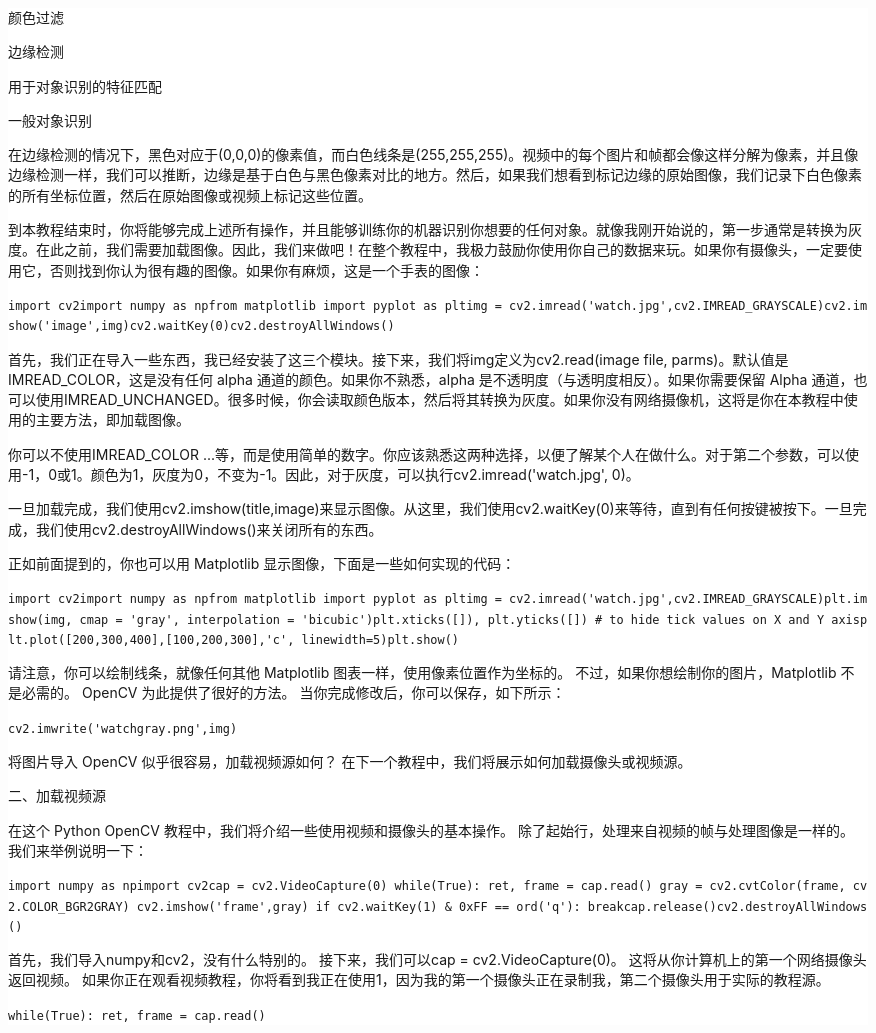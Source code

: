 颜色过滤

边缘检测

用于对象识别的特征匹配

一般对象识别

在边缘检测的情况下，黑色对应于(0,0,0)的像素值，而白色线条是(255,255,255)。视频中的每个图片和帧都会像这样分解为像素，并且像边缘检测一样，我们可以推断，边缘是基于白色与黑色像素对比的地方。然后，如果我们想看到标记边缘的原始图像，我们记录下白色像素的所有坐标位置，然后在原始图像或视频上标记这些位置。

到本教程结束时，你将能够完成上述所有操作，并且能够训练你的机器识别你想要的任何对象。就像我刚开始说的，第一步通常是转换为灰度。在此之前，我们需要加载图像。因此，我们来做吧！在整个教程中，我极力鼓励你使用你自己的数据来玩。如果你有摄像头，一定要使用它，否则找到你认为很有趣的图像。如果你有麻烦，这是一个手表的图像：

```
import cv2import numpy as npfrom matplotlib import pyplot as pltimg = cv2.imread('watch.jpg',cv2.IMREAD_GRAYSCALE)cv2.imshow('image',img)cv2.waitKey(0)cv2.destroyAllWindows()
```

首先，我们正在导入一些东西，我已经安装了这三个模块。接下来，我们将img定义为cv2.read(image file, parms)。默认值是IMREAD_COLOR，这是没有任何 alpha 通道的颜色。如果你不熟悉，alpha 是不透明度（与透明度相反）。如果你需要保留 Alpha 通道，也可以使用IMREAD_UNCHANGED。很多时候，你会读取颜色版本，然后将其转换为灰度。如果你没有网络摄像机，这将是你在本教程中使用的主要方法，即加载图像。

你可以不使用IMREAD_COLOR ...等，而是使用简单的数字。你应该熟悉这两种选择，以便了解某个人在做什么。对于第二个参数，可以使用-1，0或1。颜色为1，灰度为0，不变为-1。因此，对于灰度，可以执行cv2.imread('watch.jpg', 0)。

一旦加载完成，我们使用cv2.imshow(title,image)来显示图像。从这里，我们使用cv2.waitKey(0)来等待，直到有任何按键被按下。一旦完成，我们使用cv2.destroyAllWindows()来关闭所有的东西。

正如前面提到的，你也可以用 Matplotlib 显示图像，下面是一些如何实现的代码：

```
import cv2import numpy as npfrom matplotlib import pyplot as pltimg = cv2.imread('watch.jpg',cv2.IMREAD_GRAYSCALE)plt.imshow(img, cmap = 'gray', interpolation = 'bicubic')plt.xticks([]), plt.yticks([]) # to hide tick values on X and Y axisplt.plot([200,300,400],[100,200,300],'c', linewidth=5)plt.show()
```

请注意，你可以绘制线条，就像任何其他 Matplotlib 图表一样，使用像素位置作为坐标的。 不过，如果你想绘制你的图片，Matplotlib 不是必需的。 OpenCV 为此提供了很好的方法。 当你完成修改后，你可以保存，如下所示：

```
cv2.imwrite('watchgray.png',img)
```

将图片导入 OpenCV 似乎很容易，加载视频源如何？ 在下一个教程中，我们将展示如何加载摄像头或视频源。

二、加载视频源

在这个 Python OpenCV 教程中，我们将介绍一些使用视频和摄像头的基本操作。 除了起始行，处理来自视频的帧与处理图像是一样的。 我们来举例说明一下：

```
import numpy as npimport cv2cap = cv2.VideoCapture(0) while(True): ret, frame = cap.read() gray = cv2.cvtColor(frame, cv2.COLOR_BGR2GRAY) cv2.imshow('frame',gray) if cv2.waitKey(1) & 0xFF == ord('q'): breakcap.release()cv2.destroyAllWindows()
```

首先，我们导入numpy和cv2，没有什么特别的。 接下来，我们可以cap = cv2.VideoCapture(0)。 这将从你计算机上的第一个网络摄像头返回视频。 如果你正在观看视频教程，你将看到我正在使用1，因为我的第一个摄像头正在录制我，第二个摄像头用于实际的教程源。

```
while(True): ret, frame = cap.read()
```
